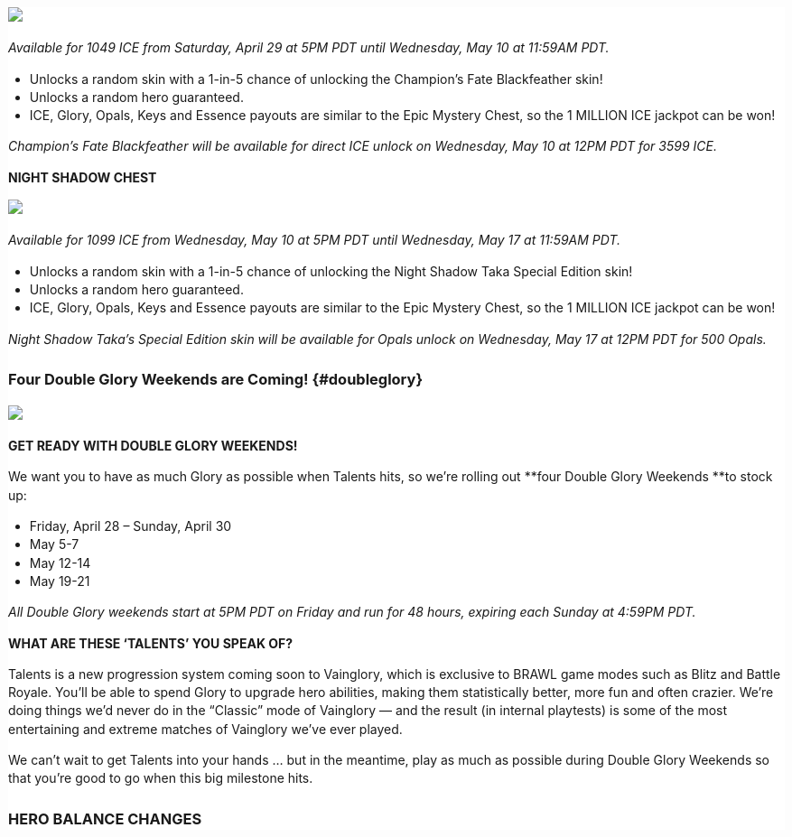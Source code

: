 ![](https://jd3sljkvzi-flywheel.netdna-ssl.com/wp-content/uploads/2017/04/BF-EpicChest.jpg)

_Available for 1049 ICE from Saturday, April 29 at 5PM PDT until Wednesday, May 10 at 11:59AM PDT._

* Unlocks a random skin with a 1-in-5 chance of unlocking the Champion’s Fate Blackfeather skin!
* Unlocks a random hero guaranteed.
* ICE, Glory, Opals, Keys and Essence payouts are similar to the Epic Mystery Chest, so the 1 MILLION ICE jackpot can be won!

_Champion’s Fate Blackfeather will be available for direct ICE unlock on Wednesday, May 10 at 12PM PDT for 3599 ICE._

**NIGHT SHADOW CHEST**

![](https://jd3sljkvzi-flywheel.netdna-ssl.com/wp-content/uploads/2017/04/Taka-EpicChest.jpg)

_Available for 1099 ICE from Wednesday, May 10 at 5PM PDT until Wednesday, May 17 at 11:59AM PDT._

* Unlocks a random skin with a 1-in-5 chance of unlocking the Night Shadow Taka Special Edition skin!
* Unlocks a random hero guaranteed.
* ICE, Glory, Opals, Keys and Essence payouts are similar to the Epic Mystery Chest, so the 1 MILLION ICE jackpot can be won!

_Night Shadow Taka’s Special Edition skin will be available for Opals unlock on Wednesday, May 17 at 12PM PDT for 500 Opals._

### Four Double Glory Weekends are Coming! {#doubleglory}

![](https://jd3sljkvzi-flywheel.netdna-ssl.com/wp-content/uploads/2017/04/Double_Glory_Talents-1.jpg)

**GET READY WITH DOUBLE GLORY WEEKENDS!**

We want you to have as much Glory as possible when Talents hits, so we’re rolling out **four Double Glory Weekends **to stock up:

* Friday, April 28 – Sunday, April 30
* May 5-7
* May 12-14
* May 19-21

_All Double Glory weekends start at 5PM PDT on Friday and run for 48 hours, expiring each Sunday at 4:59PM PDT._

**WHAT ARE THESE ‘TALENTS’ YOU SPEAK OF?**

Talents is a new progression system coming soon to Vainglory, which is exclusive to BRAWL game modes such as Blitz and Battle Royale. You’ll be able to spend Glory to upgrade hero abilities, making them statistically better, more fun and often crazier. We’re doing things we’d never do in the “Classic” mode of Vainglory — and the result \(in internal playtests\) is some of the most entertaining and extreme matches of Vainglory we’ve ever played.

We can’t wait to get Talents into your hands … but in the meantime, play as much as possible during Double Glory Weekends so that you’re good to go when this big milestone hits.

### HERO BALANCE CHANGES
